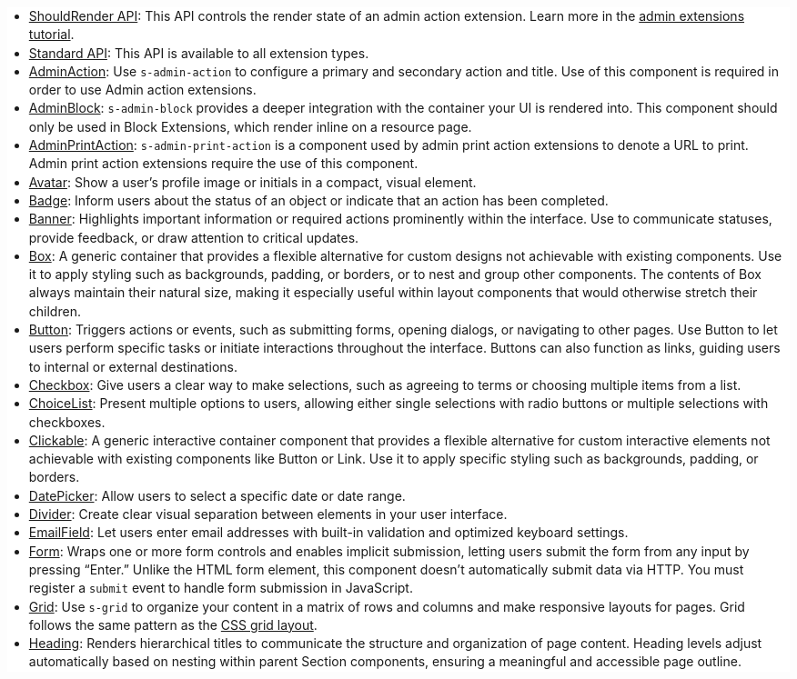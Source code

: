 - [ShouldRender API](https://shopify.dev/docs/api/admin-extensions/2025-10-rc/api/shouldrender-api): This API controls the render state of an admin action extension. Learn more in the <a href="/docs/apps/build/admin/actions-blocks/hide-extensions?extension=react#hide-an-admin-action">admin extensions tutorial</a>.
- [Standard API](https://shopify.dev/docs/api/admin-extensions/2025-10-rc/api/target-apis/standard-api): This API is available to all extension types.
- [AdminAction](https://shopify.dev/docs/api/admin-extensions/2025-10-rc/polaris-web-components/other/adminaction): Use `s-admin-action` to configure a primary and secondary action and title. Use of this component is required in order to use Admin action extensions.
- [AdminBlock](https://shopify.dev/docs/api/admin-extensions/2025-10-rc/polaris-web-components/other/adminblock): `s-admin-block` provides a deeper integration with the container your UI is rendered into. This component should only be used in Block Extensions, which render inline on a resource page.
- [AdminPrintAction](https://shopify.dev/docs/api/admin-extensions/2025-10-rc/polaris-web-components/other/adminprintaction): `s-admin-print-action` is a component used by admin print action extensions to denote a URL to print. Admin print action extensions require the use of this component.
- [Avatar](https://shopify.dev/docs/api/admin-extensions/2025-10-rc/polaris-web-components/media/avatar): Show a user’s profile image or initials in a compact, visual element.
- [Badge](https://shopify.dev/docs/api/admin-extensions/2025-10-rc/polaris-web-components/titles-and-text/badge): Inform users about the status of an object or indicate that an action has been completed.
- [Banner](https://shopify.dev/docs/api/admin-extensions/2025-10-rc/polaris-web-components/feedback/banner): Highlights important information or required actions prominently within the interface. Use to communicate statuses, provide feedback, or draw attention to critical updates.
- [Box](https://shopify.dev/docs/api/admin-extensions/2025-10-rc/polaris-web-components/structure/box): A generic container that provides a flexible alternative for custom designs not achievable with existing components. Use it to apply styling such as backgrounds, padding, or borders, or to nest and group other components. The contents of Box always maintain their natural size, making it especially useful within layout components that would otherwise stretch their children.
- [Button](https://shopify.dev/docs/api/admin-extensions/2025-10-rc/polaris-web-components/actions/button): Triggers actions or events, such as submitting forms, opening dialogs, or navigating to other pages. Use Button to let users perform specific tasks or initiate interactions throughout the interface. Buttons can also function as links, guiding users to internal or external destinations.
- [Checkbox](https://shopify.dev/docs/api/admin-extensions/2025-10-rc/polaris-web-components/forms/checkbox): Give users a clear way to make selections, such as agreeing to terms or choosing multiple items from a list.
- [ChoiceList](https://shopify.dev/docs/api/admin-extensions/2025-10-rc/polaris-web-components/forms/choicelist): Present multiple options to users, allowing either single selections with radio buttons or multiple selections with checkboxes.
- [Clickable](https://shopify.dev/docs/api/admin-extensions/2025-10-rc/polaris-web-components/actions/clickable): A generic interactive container component that provides a flexible alternative for custom interactive elements not achievable with existing components like Button or Link. Use it to apply specific styling such as backgrounds, padding, or borders.
- [DatePicker](https://shopify.dev/docs/api/admin-extensions/2025-10-rc/polaris-web-components/forms/datepicker): Allow users to select a specific date or date range.
- [Divider](https://shopify.dev/docs/api/admin-extensions/2025-10-rc/polaris-web-components/structure/divider): Create clear visual separation between elements in your user interface.
- [EmailField](https://shopify.dev/docs/api/admin-extensions/2025-10-rc/polaris-web-components/forms/emailfield): Let users enter email addresses with built-in validation and optimized keyboard settings.
- [Form](https://shopify.dev/docs/api/admin-extensions/2025-10-rc/polaris-web-components/forms/form): Wraps one or more form controls and enables implicit submission, letting users submit the form from any input by pressing “Enter.” Unlike the HTML form element, this component doesn’t automatically submit data via HTTP. You must register a `submit` event to handle form submission in JavaScript.
- [Grid](https://shopify.dev/docs/api/admin-extensions/2025-10-rc/polaris-web-components/structure/grid): Use `s-grid` to organize your content in a matrix of rows and columns and make responsive layouts for pages. Grid follows the same pattern as the [CSS grid layout](https://developer.mozilla.org/en-US/docs/Web/CSS/CSS_grid_layout).
- [Heading](https://shopify.dev/docs/api/admin-extensions/2025-10-rc/polaris-web-components/titles-and-text/heading): Renders hierarchical titles to communicate the structure and organization of page content. Heading levels adjust automatically based on nesting within parent Section components, ensuring a meaningful and accessible page outline.